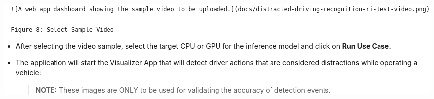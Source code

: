       ![A web app dashboard showing the sample video to be uploaded.](docs/distracted-driving-recognition-ri-test-video.png)

      Figure 8: Select Sample Video

   -  After selecting the video sample, select the target CPU or GPU for the inference model and click on **Run Use Case.**

   -  The application will start the Visualizer App that will detect driver actions that are
considered distractions while operating a vehicle:

      >**NOTE:** These images are ONLY to be used for validating the accuracy of detection events.
